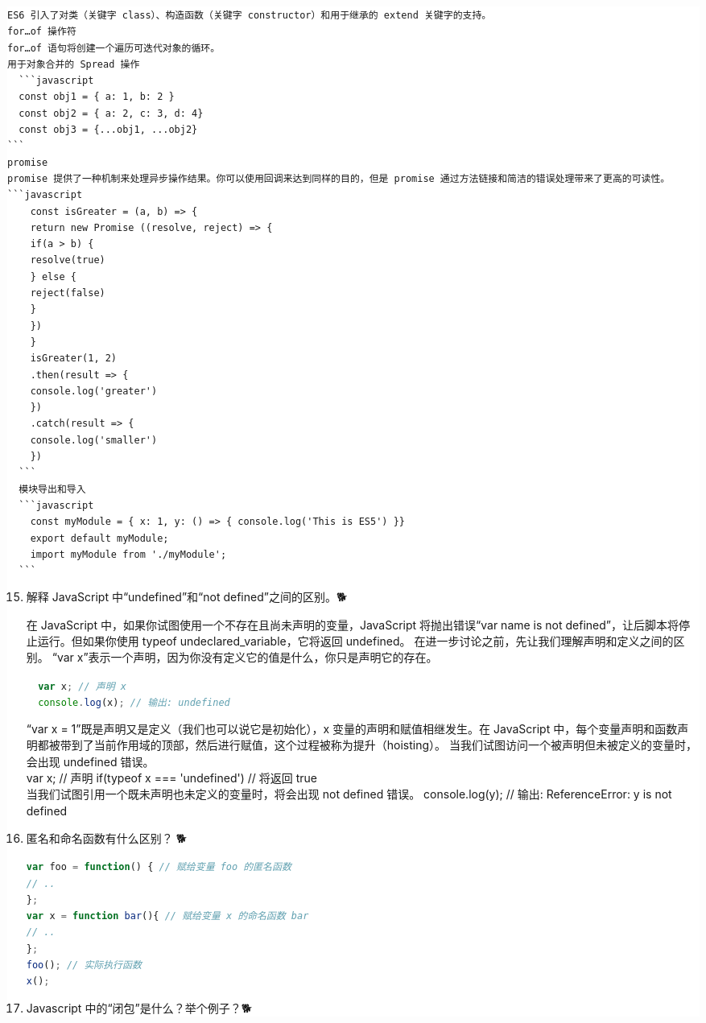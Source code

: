     ES6 引入了对类（关键字 class）、构造函数（关键字 constructor）和用于继承的 extend 关键字的支持。
    for…of 操作符
    for…of 语句将创建一个遍历可迭代对象的循环。
    用于对象合并的 Spread 操作
      ```javascript
      const obj1 = { a: 1, b: 2 }
      const obj2 = { a: 2, c: 3, d: 4}
      const obj3 = {...obj1, ...obj2}
    ```
    promise
    promise 提供了一种机制来处理异步操作结果。你可以使用回调来达到同样的目的，但是 promise 通过方法链接和简洁的错误处理带来了更高的可读性。
    ```javascript
        const isGreater = (a, b) => {
        return new Promise ((resolve, reject) => {
        if(a > b) {
        resolve(true)
        } else {
        reject(false)
        }
        })
        }
        isGreater(1, 2)
        .then(result => {
        console.log('greater')
        })
        .catch(result => {
        console.log('smaller')
        })
      ```
      模块导出和导入
      ```javascript
        const myModule = { x: 1, y: () => { console.log('This is ES5') }}
        export default myModule;
        import myModule from './myModule';
      ```
15. 解释 JavaScript 中“undefined”和“not defined”之间的区别。🐕
    
    在 JavaScript 中，如果你试图使用一个不存在且尚未声明的变量，JavaScript 将抛出错误“var name is not defined”，让后脚本将停止运行。但如果你使用 typeof undeclared_variable，它将返回 undefined。
    在进一步讨论之前，先让我们理解声明和定义之间的区别。
    “var x”表示一个声明，因为你没有定义它的值是什么，你只是声明它的存在。
    ```javascript
      var x; // 声明 x
      console.log(x); // 输出: undefined
    ```
    “var x = 1”既是声明又是定义（我们也可以说它是初始化），x 变量的声明和赋值相继发生。在 JavaScript 中，每个变量声明和函数声明都被带到了当前作用域的顶部，然后进行赋值，这个过程被称为提升（hoisting）。
    当我们试图访问一个被声明但未被定义的变量时，会出现 undefined 错误。    
        var x; // 声明
        if(typeof x === 'undefined') // 将返回 true     
    当我们试图引用一个既未声明也未定义的变量时，将会出现 not defined 错误。
    console.log(y); // 输出: ReferenceError: y is not defined
16. 匿名和命名函数有什么区别？ 🐕
      ```javascript
      var foo = function() { // 赋给变量 foo 的匿名函数
      // ..
      };
      var x = function bar(){ // 赋给变量 x 的命名函数 bar
      // ..
      };
      foo(); // 实际执行函数
      x();
    ```
17. Javascript 中的“闭包”是什么？举个例子？🐕